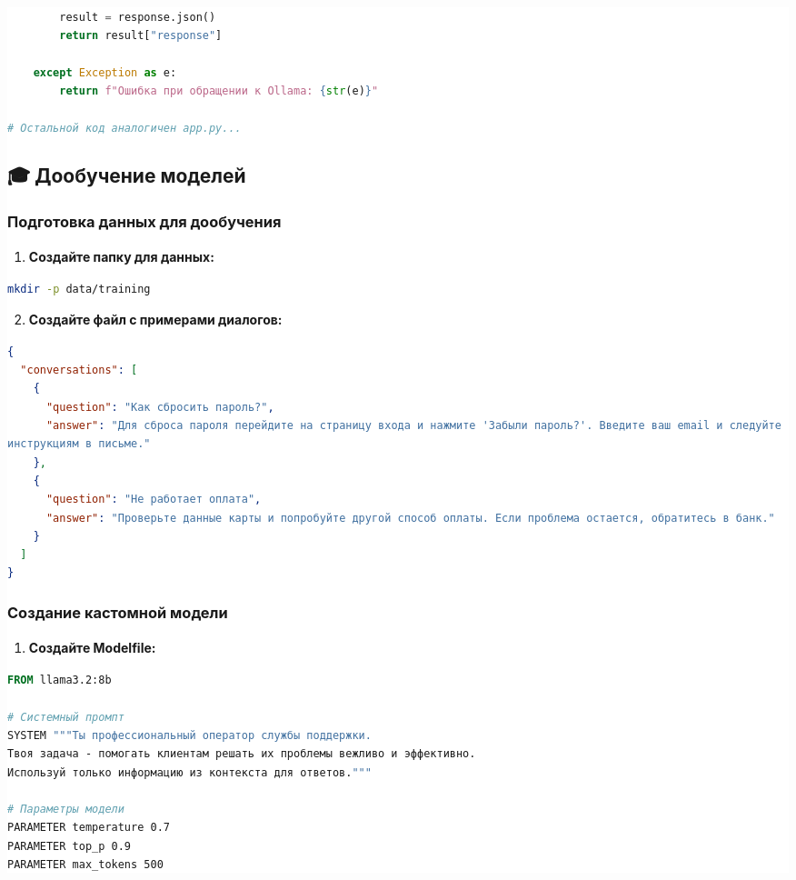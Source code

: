 ```python
        result = response.json()
        return result["response"]
        
    except Exception as e:
        return f"Ошибка при обращении к Ollama: {str(e)}"

# Остальной код аналогичен app.py...
```

## 🎓 Дообучение моделей

### Подготовка данных для дообучения

1. **Создайте папку для данных:**
```bash
mkdir -p data/training
```

2. **Создайте файл с примерами диалогов:**
```json
{
  "conversations": [
    {
      "question": "Как сбросить пароль?",
      "answer": "Для сброса пароля перейдите на страницу входа и нажмите 'Забыли пароль?'. Введите ваш email и следуйте инструкциям в письме."
    },
    {
      "question": "Не работает оплата",
      "answer": "Проверьте данные карты и попробуйте другой способ оплаты. Если проблема остается, обратитесь в банк."
    }
  ]
}
```

### Создание кастомной модели

1. **Создайте Modelfile:**
```dockerfile
FROM llama3.2:8b

# Системный промпт
SYSTEM """Ты профессиональный оператор службы поддержки. 
Твоя задача - помогать клиентам решать их проблемы вежливо и эффективно.
Используй только информацию из контекста для ответов."""

# Параметры модели
PARAMETER temperature 0.7
PARAMETER top_p 0.9
PARAMETER max_tokens 500
```
